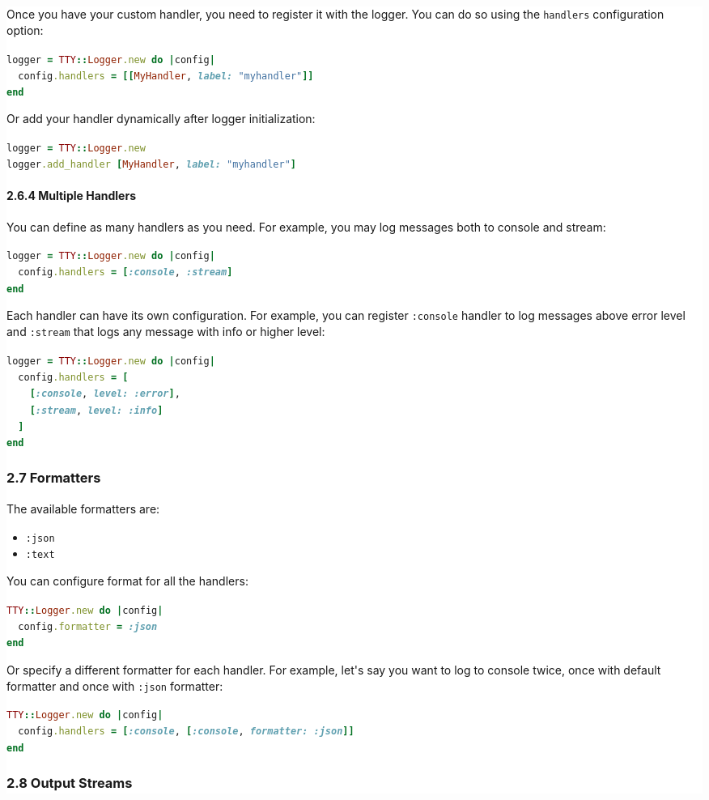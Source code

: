 Once you have your custom handler, you need to register it with the logger. You can do so using the `handlers` configuration option:

```ruby
logger = TTY::Logger.new do |config|
  config.handlers = [[MyHandler, label: "myhandler"]]
end
```

Or add your handler dynamically after logger initialization:

```ruby
logger = TTY::Logger.new
logger.add_handler [MyHandler, label: "myhandler"]
```

#### 2.6.4 Multiple Handlers

You can define as many handlers as you need. For example, you may log messages both to console and stream:

```ruby
logger = TTY::Logger.new do |config|
  config.handlers = [:console, :stream]
end
```

Each handler can have its own configuration. For example, you can register `:console` handler to log messages above error level and `:stream` that logs any message with info or higher level:

```ruby
logger = TTY::Logger.new do |config|
  config.handlers = [
    [:console, level: :error],
    [:stream, level: :info]
  ]
end
```

### 2.7 Formatters

The available formatters are:

* `:json`
* `:text`

You can configure format for all the handlers:

```ruby
TTY::Logger.new do |config|
  config.formatter = :json
end
```

Or specify a different formatter for each handler. For example, let's say you want to log to console twice, once with default formatter and once with `:json` formatter:

```ruby
TTY::Logger.new do |config|
  config.handlers = [:console, [:console, formatter: :json]]
end
```
### 2.8 Output Streams


[gitter]: https://gitter.im/piotrmurach/tty
[gem]: http://badge.fury.io/rb/tty-logger
[travis]: http://travis-ci.org/piotrmurach/tty-logger
[appveyor]: https://ci.appveyor.com/project/piotrmurach/tty-logger
[codeclimate]: https://codeclimate.com/github/piotrmurach/tty-logger
[coverage]: https://coveralls.io/github/piotrmurach/tty-logger
[inchpages]: http://inch-ci.org/github/piotrmurach/tty-logger
